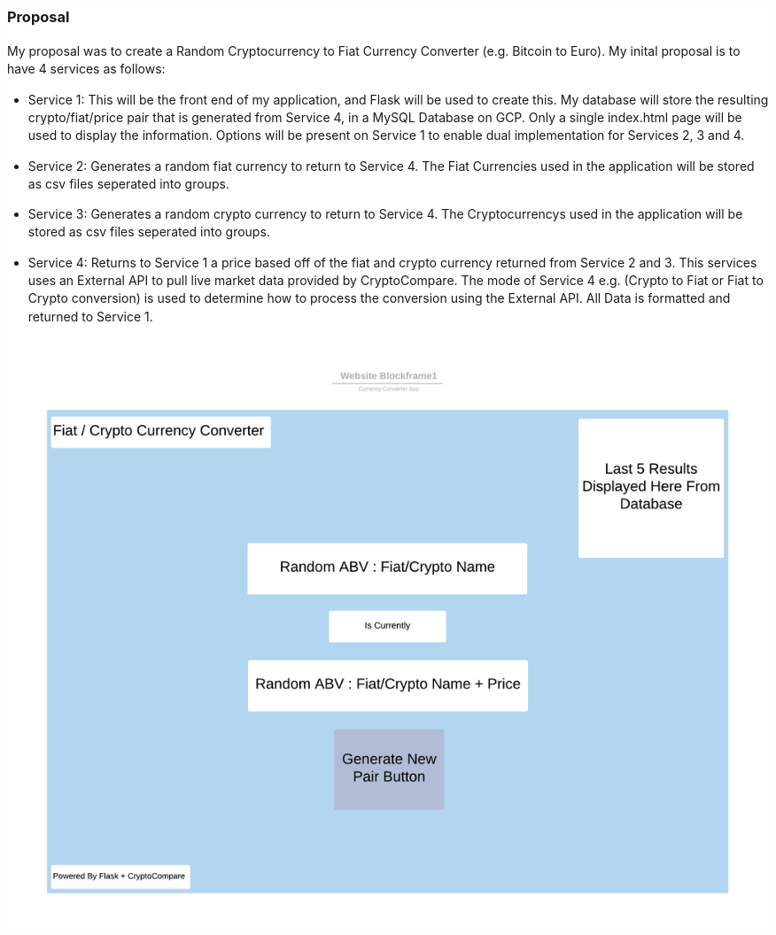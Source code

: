 <a name="proposal"></a>
### Proposal

My proposal was to create a Random Cryptocurrency to Fiat Currency Converter (e.g. Bitcoin to Euro). My inital proposal is to have 4 services as follows:

+ Service 1: This will be the front end of my application, and Flask will be used to create this. My database will store the resulting crypto/fiat/price pair that is generated from Service 4, in a MySQL Database on GCP. Only a single index.html page will be used to display the information. Options will be present on Service 1 to enable dual implementation for Services 2, 3 and 4.

+ Service 2: Generates a random fiat currency to return to Service 4. The Fiat Currencies used in the application will be stored as csv files seperated into groups.

+ Service 3: Generates a random crypto currency to return to Service 4. The Cryptocurrencys used in the application will be stored as csv files seperated into groups.

+ Service 4: Returns to Service 1 a price based off of the fiat and crypto currency returned from Service 2 and 3. This services uses an External API to pull live market data provided by CryptoCompare. The mode of Service 4 e.g. (Crypto to Fiat or Fiat to Crypto conversion) is used to determine how to process the conversion using the External API. All Data is formatted and returned to Service 1.

![An Initial Wireframe diagram of my Flask Application (Service 1) ](/images/webblock1.png)
